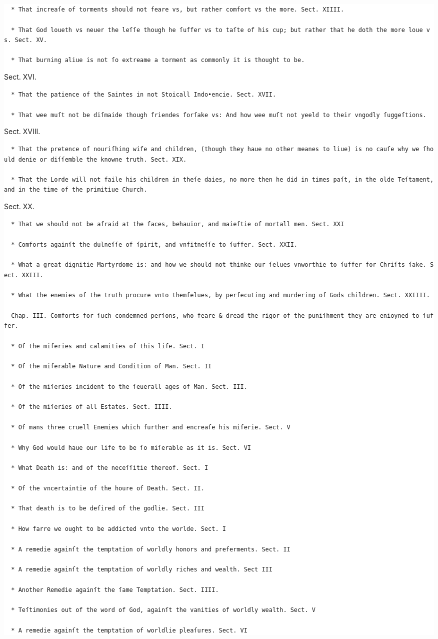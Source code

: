       * That increaſe of torments should not feare vs, but rather comfort vs the more. Sect. XIIII.

      * That God loueth vs neuer the leſſe though he ſuffer vs to taſte of his cup; but rather that he doth the more loue vs. Sect. XV.

      * That burning aliue is not ſo extreame a torment as commonly it is thought to be.
Sect. XVI.

      * That the patience of the Saintes in not Stoicall Indo•encie. Sect. XVII.

      * That wee muſt not be diſmaide though friendes forſake vs: And how wee muſt not yeeld to their vngodly ſuggeſtions.
Sect. XVIII.

      * That the pretence of nouriſhing wife and children, (though they haue no other meanes to liue) is no cauſe why we ſhould denie or diſſemble the knowne truth. Sect. XIX.

      * That the Lorde will not faile his children in theſe daies, no more then he did in times paſt, in the olde Teſtament, and in the time of the primitiue Church.
Sect. XX.

      * That we should not be afraid at the faces, behauior, and maieſtie of mortall men. Sect. XXI

      * Comforts againſt the dulneſſe of ſpirit, and vnfitneſſe to ſuffer. Sect. XXII.

      * What a great dignitie Martyrdome is: and how we should not thinke our ſelues vnworthie to ſuffer for Chriſts ſake. Sect. XXIII.

      * What the enemies of the truth procure vnto themſelues, by perſecuting and murdering of Gods children. Sect. XXIIII.

    _ Chap. III. Comforts for ſuch condemned perſons, who feare & dread the rigor of the puniſhment they are enioyned to ſuffer.

      * Of the miſeries and calamities of this life. Sect. I

      * Of the miſerable Nature and Condition of Man. Sect. II

      * Of the miſeries incident to the ſeuerall ages of Man. Sect. III.

      * Of the miſeries of all Estates. Sect. IIII.

      * Of mans three cruell Enemies which further and encreaſe his miſerie. Sect. V

      * Why God would haue our life to be ſo miſerable as it is. Sect. VI

      * What Death is: and of the neceſſitie thereof. Sect. I

      * Of the vncertaintie of the houre of Death. Sect. II.

      * That death is to be deſired of the godlie. Sect. III

      * How farre we ought to be addicted vnto the worlde. Sect. I

      * A remedie againſt the temptation of worldly honors and preferments. Sect. II

      * A remedie againſt the temptation of worldly riches and wealth. Sect III

      * Another Remedie againſt the ſame Temptation. Sect. IIII.

      * Teſtimonies out of the word of God, againſt the vanities of worldly wealth. Sect. V

      * A remedie againſt the temptation of worldlie pleaſures. Sect. VI
